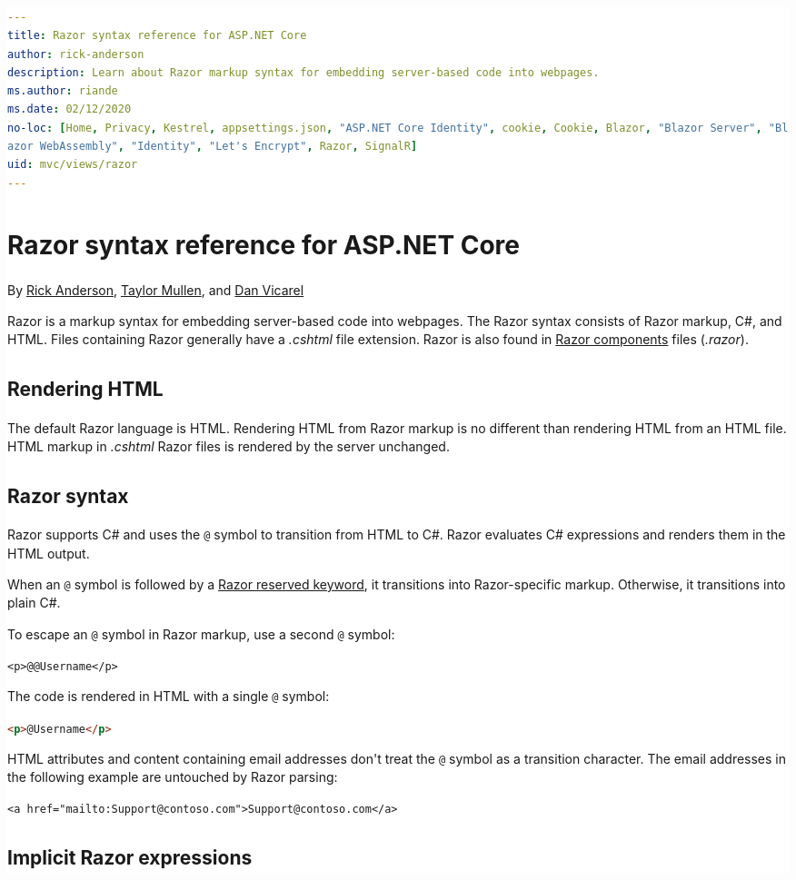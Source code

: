 ```yaml
---
title: Razor syntax reference for ASP.NET Core
author: rick-anderson
description: Learn about Razor markup syntax for embedding server-based code into webpages.
ms.author: riande
ms.date: 02/12/2020
no-loc: [Home, Privacy, Kestrel, appsettings.json, "ASP.NET Core Identity", cookie, Cookie, Blazor, "Blazor Server", "Blazor WebAssembly", "Identity", "Let's Encrypt", Razor, SignalR]
uid: mvc/views/razor
---
```

# Razor syntax reference for ASP.NET Core

By [Rick Anderson](https://twitter.com/RickAndMSFT), [Taylor Mullen](https://twitter.com/ntaylormullen), and [Dan Vicarel](https://github.com/Rabadash8820)

Razor is a markup syntax for embedding server-based code into webpages. The Razor syntax consists of Razor markup, C#, and HTML. Files containing Razor generally have a *.cshtml* file extension. Razor is also found in [Razor components](xref:blazor/components/index) files (*.razor*).

## Rendering HTML

The default Razor language is HTML. Rendering HTML from Razor markup is no different than rendering HTML from an HTML file. HTML markup in *.cshtml* Razor files is rendered by the server unchanged.

## Razor syntax

Razor supports C# and uses the `@` symbol to transition from HTML to C#. Razor evaluates C# expressions and renders them in the HTML output.

When an `@` symbol is followed by a [Razor reserved keyword](#razor-reserved-keywords), it transitions into Razor-specific markup. Otherwise, it transitions into plain C#.

To escape an `@` symbol in Razor markup, use a second `@` symbol:

```cshtml
<p>@@Username</p>
```

The code is rendered in HTML with a single `@` symbol:

```html
<p>@Username</p>
```

HTML attributes and content containing email addresses don't treat the `@` symbol as a transition character. The email addresses in the following example are untouched by Razor parsing:

```cshtml
<a href="mailto:Support@contoso.com">Support@contoso.com</a>
```

## Implicit Razor expressions
